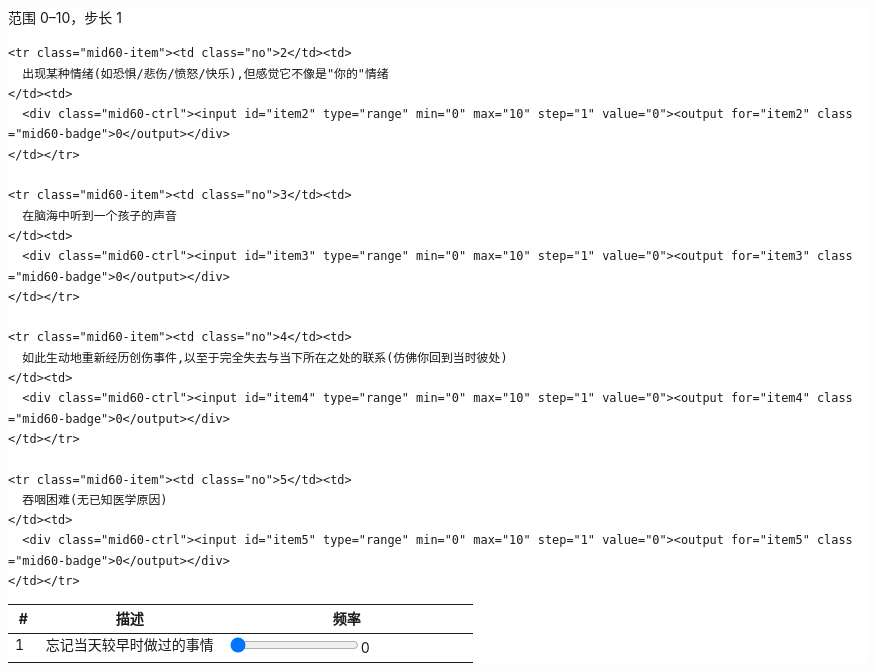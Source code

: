 

<div id="mid60-app" class="mid60-app">

<div class="mid60-meta">
  <div class="mid60-hint">范围 0–10，步长 1</div>
</div>

<div class="mid60-divider"></div>


<table class="mid60-table">
  <colgroup>
    <col style="width:2.2rem">
    <col>
    <col style="width:18rem"> <!-- 为桌面端留出滑块+刻度+百分比徽标的固定空间 -->
  </colgroup>
  <thead>
    <tr><th>#</th><th>描述</th><th>频率</th></tr>
  </thead>
  <tbody>
    <tr class="mid60-item"><td class="no">1</td><td>
      忘记当天较早时做过的事情
    </td><td>
      <div class="mid60-ctrl"><input id="item1" type="range" min="0" max="10" step="1" value="0"><output for="item1" class="mid60-badge">0</output></div>
    </td></tr>

    <tr class="mid60-item"><td class="no">2</td><td>
      出现某种情绪(如恐惧/悲伤/愤怒/快乐),但感觉它不像是"你的"情绪
    </td><td>
      <div class="mid60-ctrl"><input id="item2" type="range" min="0" max="10" step="1" value="0"><output for="item2" class="mid60-badge">0</output></div>
    </td></tr>

    <tr class="mid60-item"><td class="no">3</td><td>
      在脑海中听到一个孩子的声音
    </td><td>
      <div class="mid60-ctrl"><input id="item3" type="range" min="0" max="10" step="1" value="0"><output for="item3" class="mid60-badge">0</output></div>
    </td></tr>

    <tr class="mid60-item"><td class="no">4</td><td>
      如此生动地重新经历创伤事件,以至于完全失去与当下所在之处的联系(仿佛你回到当时彼处)
    </td><td>
      <div class="mid60-ctrl"><input id="item4" type="range" min="0" max="10" step="1" value="0"><output for="item4" class="mid60-badge">0</output></div>
    </td></tr>

    <tr class="mid60-item"><td class="no">5</td><td>
      吞咽困难(无已知医学原因)
    </td><td>
      <div class="mid60-ctrl"><input id="item5" type="range" min="0" max="10" step="1" value="0"><output for="item5" class="mid60-badge">0</output></div>
    </td></tr>
